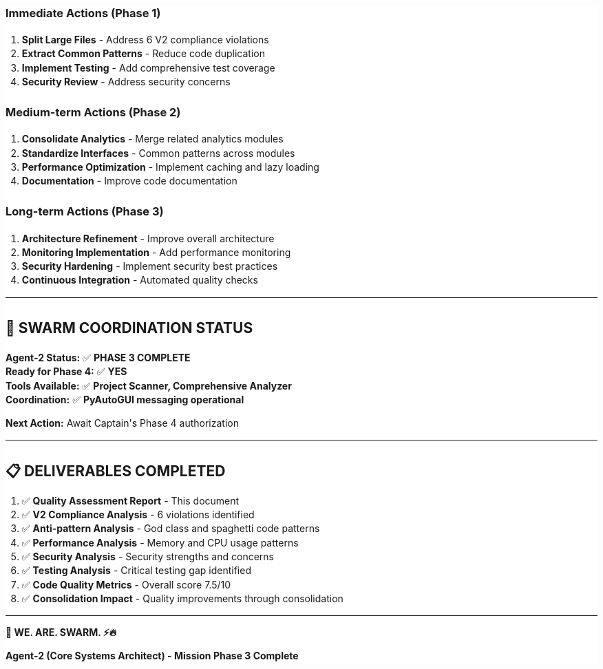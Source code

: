 ### **Immediate Actions (Phase 1)**
1. **Split Large Files** - Address 6 V2 compliance violations
2. **Extract Common Patterns** - Reduce code duplication
3. **Implement Testing** - Add comprehensive test coverage
4. **Security Review** - Address security concerns

### **Medium-term Actions (Phase 2)**
1. **Consolidate Analytics** - Merge related analytics modules
2. **Standardize Interfaces** - Common patterns across modules
3. **Performance Optimization** - Implement caching and lazy loading
4. **Documentation** - Improve code documentation

### **Long-term Actions (Phase 3)**
1. **Architecture Refinement** - Improve overall architecture
2. **Monitoring Implementation** - Add performance monitoring
3. **Security Hardening** - Implement security best practices
4. **Continuous Integration** - Automated quality checks

---

## 🐝 **SWARM COORDINATION STATUS**

**Agent-2 Status:** ✅ **PHASE 3 COMPLETE**  
**Ready for Phase 4:** ✅ **YES**  
**Tools Available:** ✅ **Project Scanner, Comprehensive Analyzer**  
**Coordination:** ✅ **PyAutoGUI messaging operational**

**Next Action:** Await Captain's Phase 4 authorization

---

## 📋 **DELIVERABLES COMPLETED**

1. ✅ **Quality Assessment Report** - This document
2. ✅ **V2 Compliance Analysis** - 6 violations identified
3. ✅ **Anti-pattern Analysis** - God class and spaghetti code patterns
4. ✅ **Performance Analysis** - Memory and CPU usage patterns
5. ✅ **Security Analysis** - Security strengths and concerns
6. ✅ **Testing Analysis** - Critical testing gap identified
7. ✅ **Code Quality Metrics** - Overall score 7.5/10
8. ✅ **Consolidation Impact** - Quality improvements through consolidation

---

**🐝 WE. ARE. SWARM. ⚡️🔥**

**Agent-2 (Core Systems Architect) - Mission Phase 3 Complete**

